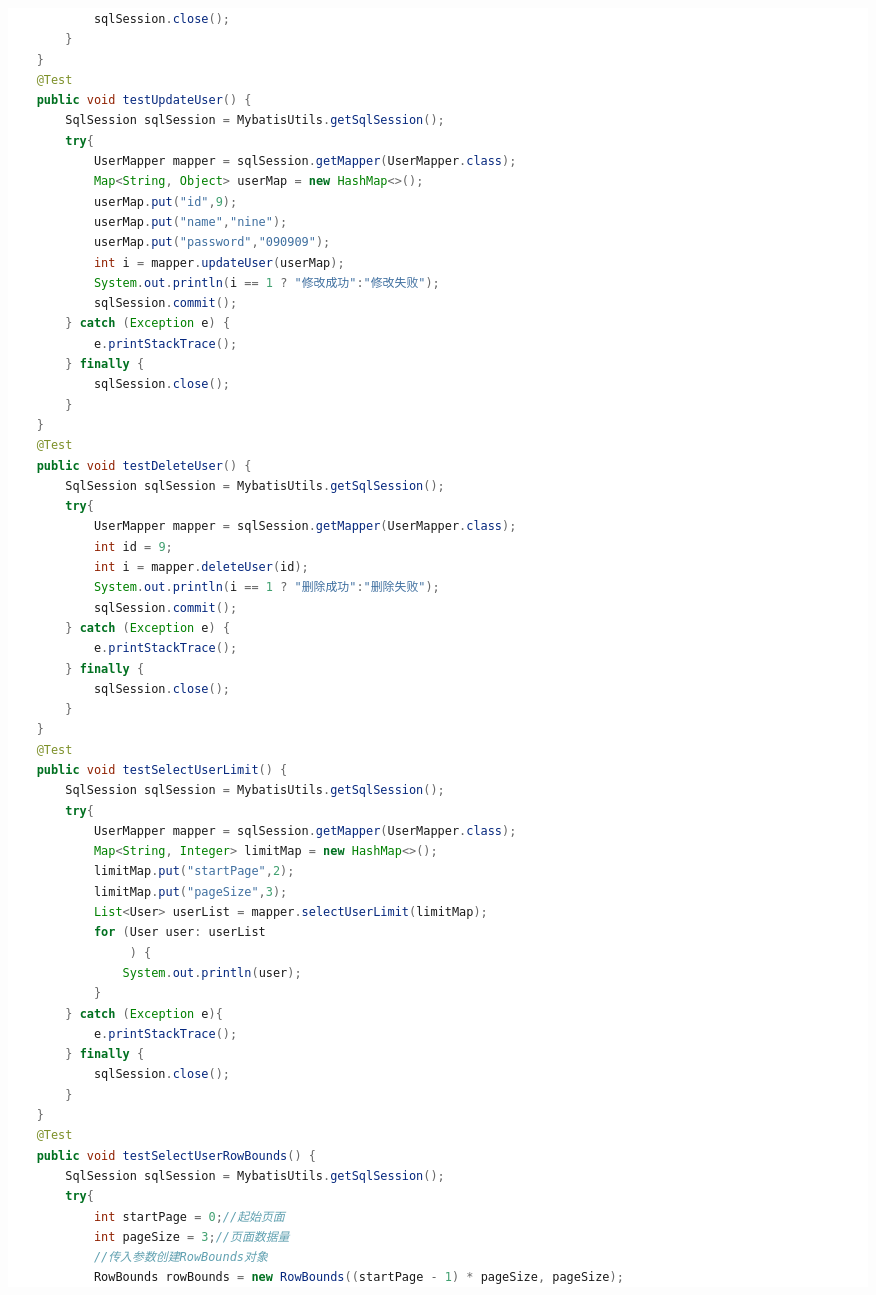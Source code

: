 ~~~java
            sqlSession.close();
        }
    }
    @Test
    public void testUpdateUser() {
        SqlSession sqlSession = MybatisUtils.getSqlSession();
        try{
            UserMapper mapper = sqlSession.getMapper(UserMapper.class);
            Map<String, Object> userMap = new HashMap<>();
            userMap.put("id",9);
            userMap.put("name","nine");
            userMap.put("password","090909");
            int i = mapper.updateUser(userMap);
            System.out.println(i == 1 ? "修改成功":"修改失败");
            sqlSession.commit();
        } catch (Exception e) {
            e.printStackTrace();
        } finally {
            sqlSession.close();
        }
    }
    @Test
    public void testDeleteUser() {
        SqlSession sqlSession = MybatisUtils.getSqlSession();
        try{
            UserMapper mapper = sqlSession.getMapper(UserMapper.class);
            int id = 9;
            int i = mapper.deleteUser(id);
            System.out.println(i == 1 ? "删除成功":"删除失败");
            sqlSession.commit();
        } catch (Exception e) {
            e.printStackTrace();
        } finally {
            sqlSession.close();
        }
    }
    @Test
    public void testSelectUserLimit() {
        SqlSession sqlSession = MybatisUtils.getSqlSession();
        try{
            UserMapper mapper = sqlSession.getMapper(UserMapper.class);
            Map<String, Integer> limitMap = new HashMap<>();
            limitMap.put("startPage",2);
            limitMap.put("pageSize",3);
            List<User> userList = mapper.selectUserLimit(limitMap);
            for (User user: userList
                 ) {
                System.out.println(user);
            }
        } catch (Exception e){
            e.printStackTrace();
        } finally {
            sqlSession.close();
        }
    }
    @Test
    public void testSelectUserRowBounds() {
        SqlSession sqlSession = MybatisUtils.getSqlSession();
        try{
            int startPage = 0;//起始页面
            int pageSize = 3;//页面数据量
            //传入参数创建RowBounds对象
            RowBounds rowBounds = new RowBounds((startPage - 1) * pageSize, pageSize);
~~~